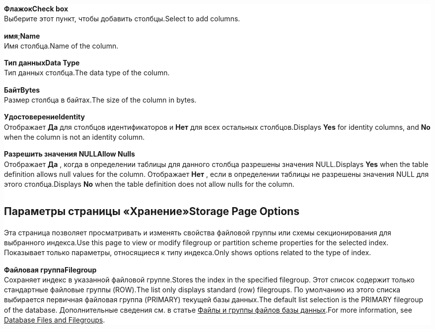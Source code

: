  <span data-ttu-id="693b9-179">**Флажок**</span><span class="sxs-lookup"><span data-stu-id="693b9-179">**Check box**</span></span>  
 <span data-ttu-id="693b9-180">Выберите этот пункт, чтобы добавить столбцы.</span><span class="sxs-lookup"><span data-stu-id="693b9-180">Select to add columns.</span></span>  
  
 <span data-ttu-id="693b9-181">**имя**;</span><span class="sxs-lookup"><span data-stu-id="693b9-181">**Name**</span></span>  
 <span data-ttu-id="693b9-182">Имя столбца.</span><span class="sxs-lookup"><span data-stu-id="693b9-182">Name of the column.</span></span>  
  
 <span data-ttu-id="693b9-183">**Тип данных**</span><span class="sxs-lookup"><span data-stu-id="693b9-183">**Data Type**</span></span>  
 <span data-ttu-id="693b9-184">Тип данных столбца.</span><span class="sxs-lookup"><span data-stu-id="693b9-184">The data type of the column.</span></span>  
  
 <span data-ttu-id="693b9-185">**Байт**</span><span class="sxs-lookup"><span data-stu-id="693b9-185">**Bytes**</span></span>  
 <span data-ttu-id="693b9-186">Размер столбца в байтах.</span><span class="sxs-lookup"><span data-stu-id="693b9-186">The size of the column in bytes.</span></span>  
  
 <span data-ttu-id="693b9-187">**Удостоверение**</span><span class="sxs-lookup"><span data-stu-id="693b9-187">**Identity**</span></span>  
 <span data-ttu-id="693b9-188">Отображает **Да** для столбцов идентификаторов и **Нет** для всех остальных столбцов.</span><span class="sxs-lookup"><span data-stu-id="693b9-188">Displays **Yes** for identity columns, and **No** when the column is not an identity column.</span></span>  
  
 <span data-ttu-id="693b9-189">**Разрешить значения NULL**</span><span class="sxs-lookup"><span data-stu-id="693b9-189">**Allow Nulls**</span></span>  
 <span data-ttu-id="693b9-190">Отображает **Да** , когда в определении таблицы для данного столбца разрешены значения NULL.</span><span class="sxs-lookup"><span data-stu-id="693b9-190">Displays **Yes** when the table definition allows null values for the column.</span></span> <span data-ttu-id="693b9-191">Отображает **Нет** , если в определении таблицы не разрешены значения NULL для этого столбца.</span><span class="sxs-lookup"><span data-stu-id="693b9-191">Displays **No** when the table definition does not allow nulls for the column.</span></span>  
  
##  <a name="storage-page-options"></a><a name="Storage"></a> <span data-ttu-id="693b9-192">Параметры страницы «Хранение»</span><span class="sxs-lookup"><span data-stu-id="693b9-192">Storage Page Options</span></span>  
 <span data-ttu-id="693b9-193">Эта страница позволяет просматривать и изменять свойства файловой группы или схемы секционирования для выбранного индекса.</span><span class="sxs-lookup"><span data-stu-id="693b9-193">Use this page to view or modify filegroup or partition scheme properties for the selected index.</span></span> <span data-ttu-id="693b9-194">Показывает только параметры, относящиеся к типу индекса.</span><span class="sxs-lookup"><span data-stu-id="693b9-194">Only shows options related to the type of index.</span></span>  
  
 <span data-ttu-id="693b9-195">**Файловая группа**</span><span class="sxs-lookup"><span data-stu-id="693b9-195">**Filegroup**</span></span>  
 <span data-ttu-id="693b9-196">Сохраняет индекс в указанной файловой группе.</span><span class="sxs-lookup"><span data-stu-id="693b9-196">Stores the index in the specified filegroup.</span></span> <span data-ttu-id="693b9-197">Этот список содержит только стандартные файловые группы (ROW).</span><span class="sxs-lookup"><span data-stu-id="693b9-197">The list only displays standard (row) filegroups.</span></span> <span data-ttu-id="693b9-198">По умолчанию из этого списка выбирается первичная файловая группа (PRIMARY) текущей базы данных.</span><span class="sxs-lookup"><span data-stu-id="693b9-198">The default list selection is the PRIMARY filegroup of the database.</span></span> <span data-ttu-id="693b9-199">Дополнительные сведения см. в статье [Файлы и группы файлов базы данных](../databases/database-files-and-filegroups.md).</span><span class="sxs-lookup"><span data-stu-id="693b9-199">For more information, see [Database Files and Filegroups](../databases/database-files-and-filegroups.md).</span></span>  
  